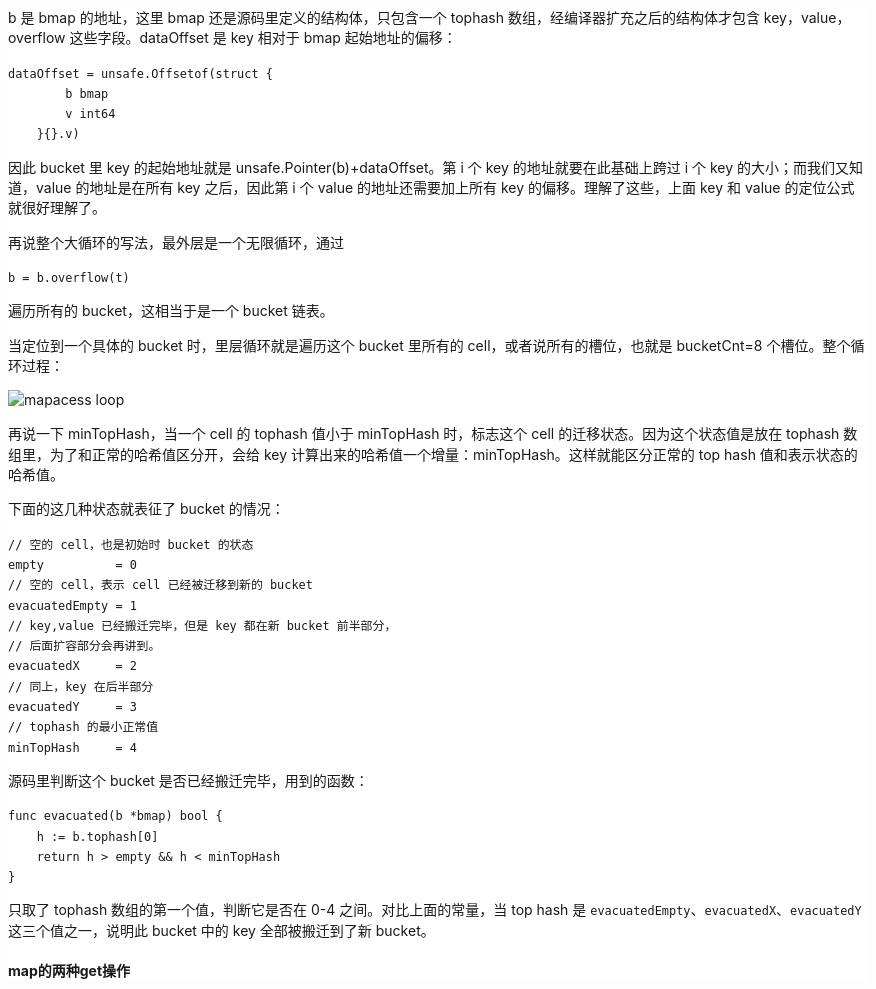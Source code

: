 b 是 bmap 的地址，这里 bmap 还是源码里定义的结构体，只包含一个 tophash 数组，经编译器扩充之后的结构体才包含 key，value，overflow 这些字段。dataOffset 是 key 相对于 bmap 起始地址的偏移：

```
dataOffset = unsafe.Offsetof(struct {
        b bmap
        v int64
    }{}.v)
```

因此 bucket 里 key 的起始地址就是 unsafe.Pointer(b)+dataOffset。第 i 个 key 的地址就要在此基础上跨过 i 个 key 的大小；而我们又知道，value 的地址是在所有 key 之后，因此第 i 个 value 的地址还需要加上所有 key 的偏移。理解了这些，上面 key 和 value 的定位公式就很好理解了。

再说整个大循环的写法，最外层是一个无限循环，通过

```
b = b.overflow(t)
```

遍历所有的 bucket，这相当于是一个 bucket 链表。

当定位到一个具体的 bucket 时，里层循环就是遍历这个 bucket 里所有的 cell，或者说所有的槽位，也就是 bucketCnt=8 个槽位。整个循环过程：

![mapacess loop](https://golang.design/go-questions/map/assets/3.png)

再说一下 minTopHash，当一个 cell 的 tophash 值小于 minTopHash 时，标志这个 cell 的迁移状态。因为这个状态值是放在 tophash 数组里，为了和正常的哈希值区分开，会给 key 计算出来的哈希值一个增量：minTopHash。这样就能区分正常的 top hash 值和表示状态的哈希值。

下面的这几种状态就表征了 bucket 的情况：

```
// 空的 cell，也是初始时 bucket 的状态
empty          = 0
// 空的 cell，表示 cell 已经被迁移到新的 bucket
evacuatedEmpty = 1
// key,value 已经搬迁完毕，但是 key 都在新 bucket 前半部分，
// 后面扩容部分会再讲到。
evacuatedX     = 2
// 同上，key 在后半部分
evacuatedY     = 3
// tophash 的最小正常值
minTopHash     = 4
```

源码里判断这个 bucket 是否已经搬迁完毕，用到的函数：

```
func evacuated(b *bmap) bool {
    h := b.tophash[0]
    return h > empty && h < minTopHash
}
```

只取了 tophash 数组的第一个值，判断它是否在 0-4 之间。对比上面的常量，当 top hash 是 `evacuatedEmpty`、`evacuatedX`、`evacuatedY` 这三个值之一，说明此 bucket 中的 key 全部被搬迁到了新 bucket。

#### map的两种get操作
